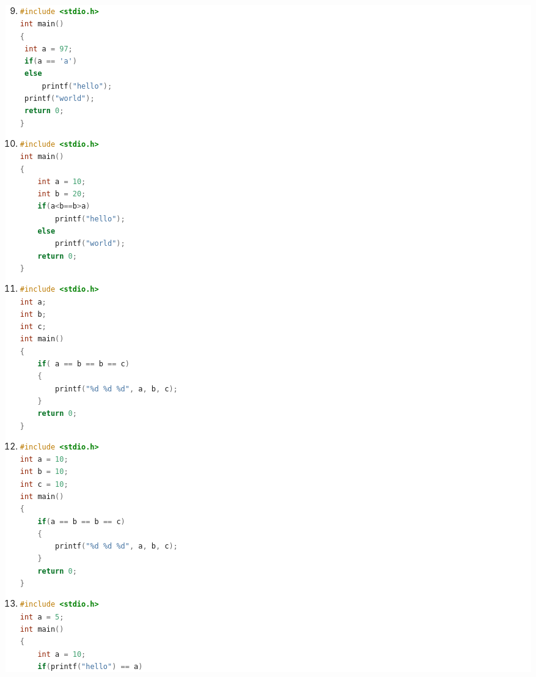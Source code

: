 9. ```c
   #include <stdio.h>
   int main()
   {
   	int a = 97;
   	if(a == 'a')
   	else
   		printf("hello");
   	printf("world");
   	return 0;
   }
   ```

10. ```c
    #include <stdio.h>
    int main()
    {
    	int a = 10;
    	int b = 20;
    	if(a<b==b>a)
    		printf("hello");
    	else
    		printf("world");
    	return 0;
    }
    ```

11. ```C
    #include <stdio.h>
    int a;
    int b;
    int c;
    int main()
    {
        if( a == b == b == c)
        {
    	    printf("%d %d %d", a, b, c);
        }
        return 0;
    }
    ```

12. ```C
    #include <stdio.h>
    int a = 10;
    int b = 10;
    int c = 10;
    int main()
    {
        if(a == b == b == c)
        {
    	    printf("%d %d %d", a, b, c);
        }
        return 0;
    }
    ```

13. ```C
    #include <stdio.h>
    int a = 5;
    int main()
    {
        int a = 10;   
        if(printf("hello") == a)
   ```